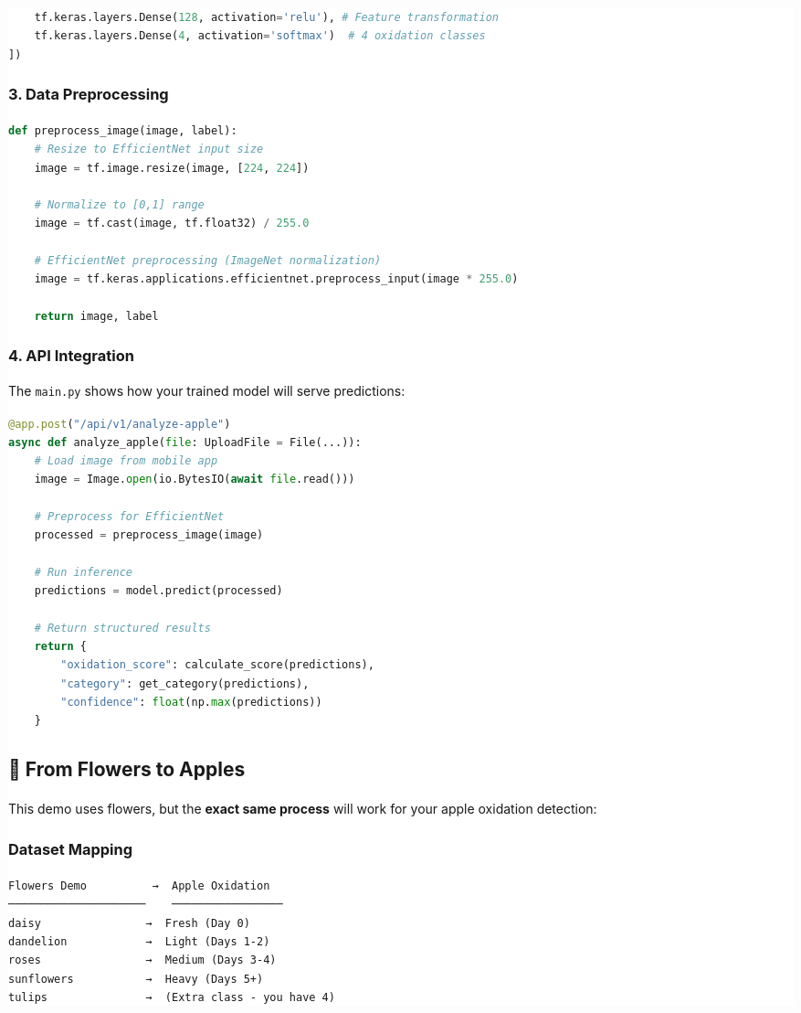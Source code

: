 ```python
    tf.keras.layers.Dense(128, activation='relu'), # Feature transformation
    tf.keras.layers.Dense(4, activation='softmax')  # 4 oxidation classes
])
```

### 3. Data Preprocessing
```python
def preprocess_image(image, label):
    # Resize to EfficientNet input size
    image = tf.image.resize(image, [224, 224])
    
    # Normalize to [0,1] range
    image = tf.cast(image, tf.float32) / 255.0
    
    # EfficientNet preprocessing (ImageNet normalization)
    image = tf.keras.applications.efficientnet.preprocess_input(image * 255.0)
    
    return image, label
```

### 4. API Integration
The `main.py` shows how your trained model will serve predictions:

```python
@app.post("/api/v1/analyze-apple")
async def analyze_apple(file: UploadFile = File(...)):
    # Load image from mobile app
    image = Image.open(io.BytesIO(await file.read()))
    
    # Preprocess for EfficientNet
    processed = preprocess_image(image)
    
    # Run inference
    predictions = model.predict(processed)
    
    # Return structured results
    return {
        "oxidation_score": calculate_score(predictions),
        "category": get_category(predictions),
        "confidence": float(np.max(predictions))
    }
```

## 🔬 From Flowers to Apples

This demo uses flowers, but the **exact same process** will work for your apple oxidation detection:

### Dataset Mapping
```
Flowers Demo          →  Apple Oxidation
─────────────────────    ─────────────────
daisy                →  Fresh (Day 0)
dandelion            →  Light (Days 1-2)  
roses                →  Medium (Days 3-4)
sunflowers           →  Heavy (Days 5+)
tulips               →  (Extra class - you have 4)
```
